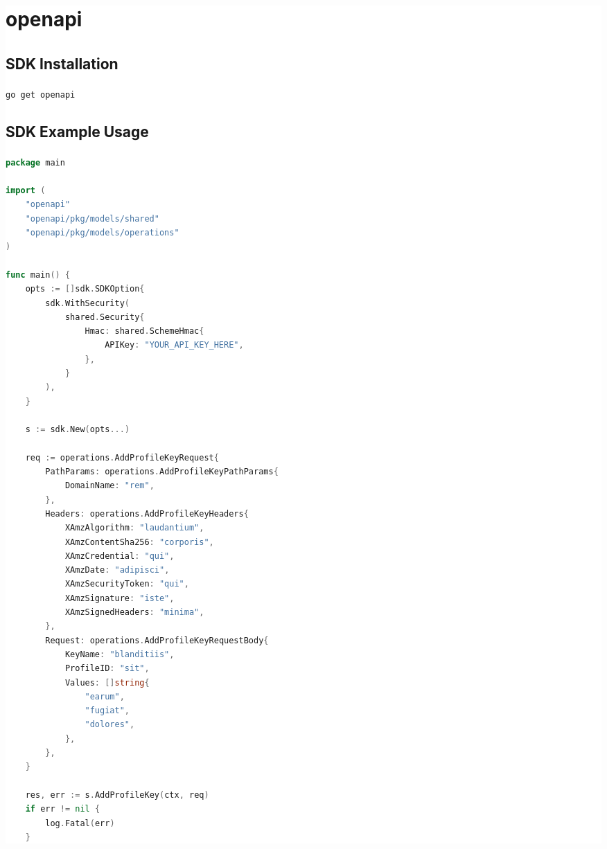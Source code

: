 # openapi


## SDK Installation

```bash
go get openapi
```


## SDK Example Usage

```go
package main

import (
    "openapi"
    "openapi/pkg/models/shared"
    "openapi/pkg/models/operations"
)

func main() {
    opts := []sdk.SDKOption{
        sdk.WithSecurity(
            shared.Security{
                Hmac: shared.SchemeHmac{
                    APIKey: "YOUR_API_KEY_HERE",
                },
            }
        ),
    }

    s := sdk.New(opts...)
    
    req := operations.AddProfileKeyRequest{
        PathParams: operations.AddProfileKeyPathParams{
            DomainName: "rem",
        },
        Headers: operations.AddProfileKeyHeaders{
            XAmzAlgorithm: "laudantium",
            XAmzContentSha256: "corporis",
            XAmzCredential: "qui",
            XAmzDate: "adipisci",
            XAmzSecurityToken: "qui",
            XAmzSignature: "iste",
            XAmzSignedHeaders: "minima",
        },
        Request: operations.AddProfileKeyRequestBody{
            KeyName: "blanditiis",
            ProfileID: "sit",
            Values: []string{
                "earum",
                "fugiat",
                "dolores",
            },
        },
    }
    
    res, err := s.AddProfileKey(ctx, req)
    if err != nil {
        log.Fatal(err)
    }

```